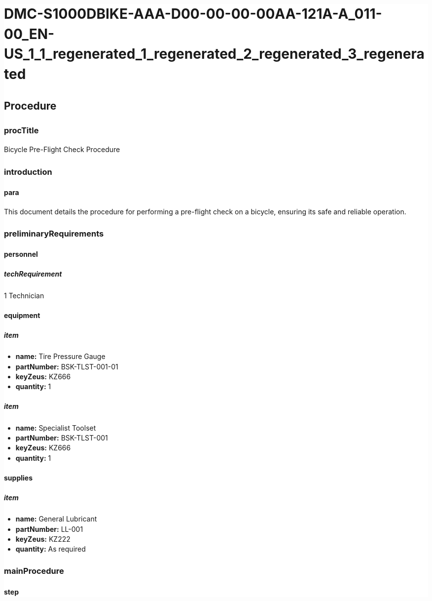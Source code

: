 # DMC-S1000DBIKE-AAA-D00-00-00-00AA-121A-A_011-00_EN-US_1_1_regenerated_1_regenerated_2_regenerated_3_regenerated

## Procedure

### procTitle

Bicycle Pre-Flight Check Procedure

### introduction

#### para

This document details the procedure for performing a pre-flight check on a bicycle, ensuring its safe and reliable operation.

### preliminaryRequirements

#### personnel

##### techRequirement

1 Technician

#### equipment

##### item

*   **name:** Tire Pressure Gauge
*   **partNumber:** BSK-TLST-001-01
*   **keyZeus:** KZ666
*   **quantity:** 1

##### item

*   **name:** Specialist Toolset
*   **partNumber:** BSK-TLST-001
*   **keyZeus:** KZ666
*   **quantity:** 1

#### supplies

##### item

*   **name:** General Lubricant
*   **partNumber:** LL-001
*   **keyZeus:** KZ222
*   **quantity:** As required

### mainProcedure

#### step
